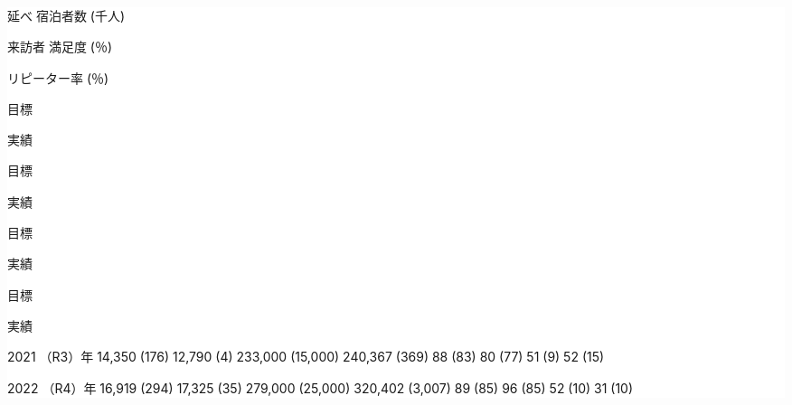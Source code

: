 延べ
宿泊者数
(千人)

来訪者
満足度
(％)

リピーター率
(％)

目標

実績

目標

実績

目標

実績

目標

実績

2021
（R3）年
14,350
(176)
12,790
(4)
233,000
(15,000)
240,367
(369)
88
(83)
80
(77)
51
(9)
52
(15)

2022
（R4）年
16,919
(294)
17,325
(35)
279,000
(25,000)
320,402
(3,007)
89
(85)
96
(85)
52
(10)
31
(10)
